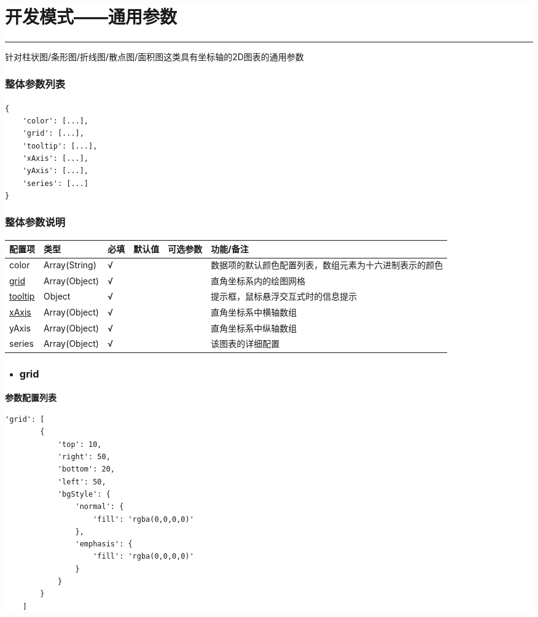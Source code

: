 # 开发模式——通用参数

---

针对柱状图/条形图/折线图/散点图/面积图这类具有坐标轴的2D图表的通用参数

### 整体参数列表

```
{
    'color': [...],
    'grid': [...],
    'tooltip': [...],
    'xAxis': [...],
    'yAxis': [...],
    'series': [...]
}
```

### 整体参数说明

| 配置项 | 类型 | 必填 | 默认值 | 可选参数 | 功能/备注 |
| :--- | :--- | :--- | :--- | :--- | :--- |
| color | Array\(String\) | √ |  |  | 数据项的默认颜色配置列表，数组元素为十六进制表示的颜色 |
| [grid](#grid) | Array\(Object\) | √ |  |  | 直角坐标系内的绘图网格 |
| [tooltip](#tooltip) | Object | √ |  |  | 提示框，鼠标悬浮交互式时的信息提示 |
| [xAxis](#xaxis) | Array\(Object\) | √ |  |  | 直角坐标系中横轴数组 |
| yAxis | Array\(Object\) | √ |  |  | 直角坐标系中纵轴数组 |
| series | Array\(Object\) | √ |  |  | 该图表的详细配置 |

* ### grid

**参数配置列表**

```
'grid': [
        {
            'top': 10,
            'right': 50,
            'bottom': 20,
            'left': 50,
            'bgStyle': {
                'normal': {
                    'fill': 'rgba(0,0,0,0)'
                },
                'emphasis': {
                    'fill': 'rgba(0,0,0,0)'
                }
            }
        }
    ]
```

